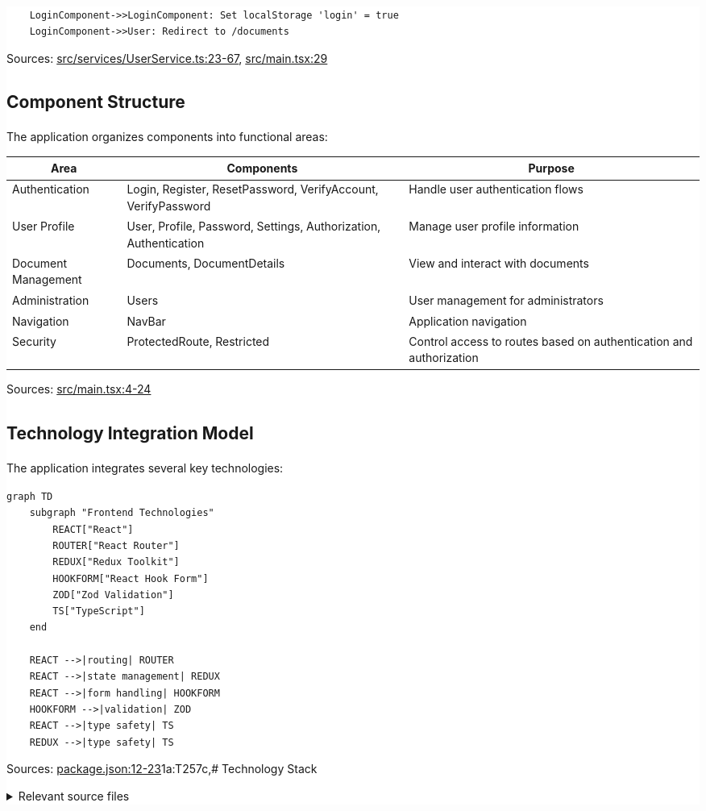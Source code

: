 ```mermaid
    LoginComponent->>LoginComponent: Set localStorage 'login' = true
    LoginComponent->>User: Redirect to /documents
```

Sources: [src/services/UserService.ts:23-67](), [src/main.tsx:29]()

## Component Structure

The application organizes components into functional areas:

| Area | Components | Purpose |
|------|------------|---------|
| Authentication | Login, Register, ResetPassword, VerifyAccount, VerifyPassword | Handle user authentication flows |
| User Profile | User, Profile, Password, Settings, Authorization, Authentication | Manage user profile information |
| Document Management | Documents, DocumentDetails | View and interact with documents |
| Administration | Users | User management for administrators |
| Navigation | NavBar | Application navigation |
| Security | ProtectedRoute, Restricted | Control access to routes based on authentication and authorization |

Sources: [src/main.tsx:4-24]()

## Technology Integration Model

The application integrates several key technologies:

```mermaid
graph TD
    subgraph "Frontend Technologies"
        REACT["React"]
        ROUTER["React Router"]
        REDUX["Redux Toolkit"]
        HOOKFORM["React Hook Form"]
        ZOD["Zod Validation"]
        TS["TypeScript"]
    end
    
    REACT -->|routing| ROUTER
    REACT -->|state management| REDUX
    REACT -->|form handling| HOOKFORM
    HOOKFORM -->|validation| ZOD
    REACT -->|type safety| TS
    REDUX -->|type safety| TS
```

Sources: [package.json:12-23]()1a:T257c,# Technology Stack

<details><summary>Relevant source files</summary></details>


